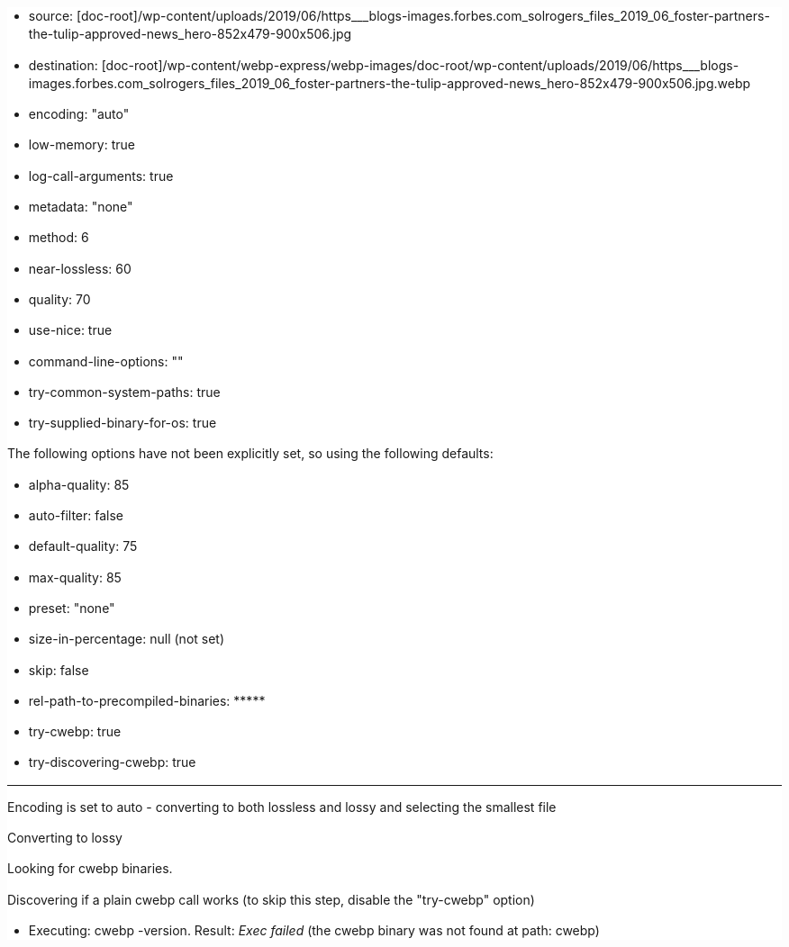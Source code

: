 - source: [doc-root]/wp-content/uploads/2019/06/https___blogs-images.forbes.com_solrogers_files_2019_06_foster-partners-the-tulip-approved-news_hero-852x479-900x506.jpg

- destination: [doc-root]/wp-content/webp-express/webp-images/doc-root/wp-content/uploads/2019/06/https___blogs-images.forbes.com_solrogers_files_2019_06_foster-partners-the-tulip-approved-news_hero-852x479-900x506.jpg.webp

- encoding: "auto"

- low-memory: true

- log-call-arguments: true

- metadata: "none"

- method: 6

- near-lossless: 60

- quality: 70

- use-nice: true

- command-line-options: ""

- try-common-system-paths: true

- try-supplied-binary-for-os: true


The following options have not been explicitly set, so using the following defaults:

- alpha-quality: 85

- auto-filter: false

- default-quality: 75

- max-quality: 85

- preset: "none"

- size-in-percentage: null (not set)

- skip: false

- rel-path-to-precompiled-binaries: *****

- try-cwebp: true

- try-discovering-cwebp: true

------------


Encoding is set to auto - converting to both lossless and lossy and selecting the smallest file


Converting to lossy

Looking for cwebp binaries.

Discovering if a plain cwebp call works (to skip this step, disable the "try-cwebp" option)

- Executing: cwebp -version. Result: *Exec failed* (the cwebp binary was not found at path: cwebp)
